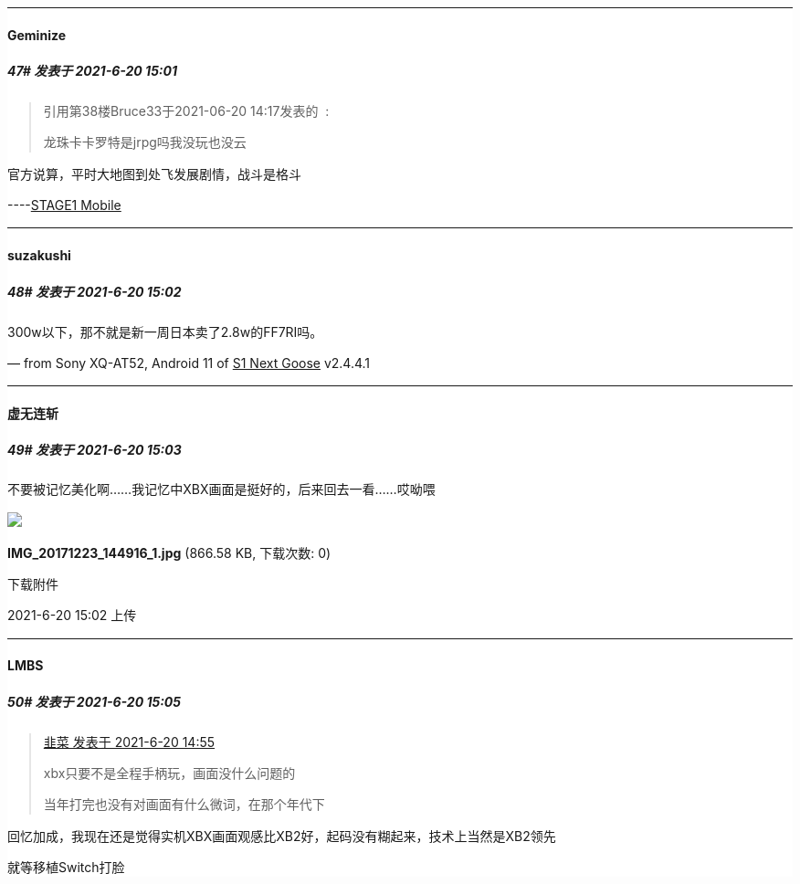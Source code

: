 
*****

####  Geminize  
##### 47#       发表于 2021-6-20 15:01


<blockquote>引用第38楼Bruce33于2021-06-20 14:17发表的  :

龙珠卡卡罗特是jrpg吗我没玩也没云</blockquote>
官方说算，平时大地图到处飞发展剧情，战斗是格斗


----[STAGE1 Mobile](http://bbs.saraba1st.com/?1.0)


*****

####  suzakushi  
##### 48#       发表于 2021-6-20 15:02


300w以下，那不就是新一周日本卖了2.8w的FF7RI吗。

— from Sony XQ-AT52, Android 11 of [S1 Next Goose](https://pan.baidu.com/s/1mi43uRm) v2.4.4.1


*****

####  虚无连斩  
##### 49#       发表于 2021-6-20 15:03


不要被记忆美化啊……我记忆中XBX画面是挺好的，后来回去一看……哎呦喂

<img src="https://img.saraba1st.com/forum/202106/20/150257rbd0dda3b3k0ge3a.jpg" referrerpolicy="no-referrer">


<strong>IMG_20171223_144916_1.jpg</strong> (866.58 KB, 下载次数: 0)

下载附件

2021-6-20 15:02 上传


*****

####  LMBS  
##### 50#       发表于 2021-6-20 15:05


<blockquote><a href="httphttps://bbs.saraba1st.com/2b/forum.php?mod=redirect&amp;goto=findpost&amp;pid=51674874&amp;ptid=2010934" target="_blank">韭菜 发表于 2021-6-20 14:55</a>

xbx只要不是全程手柄玩，画面没什么问题的

当年打完也没有对画面有什么微词，在那个年代下</blockquote>
回忆加成，我现在还是觉得实机XBX画面观感比XB2好，起码没有糊起来，技术上当然是XB2领先

就等移植Switch打脸
